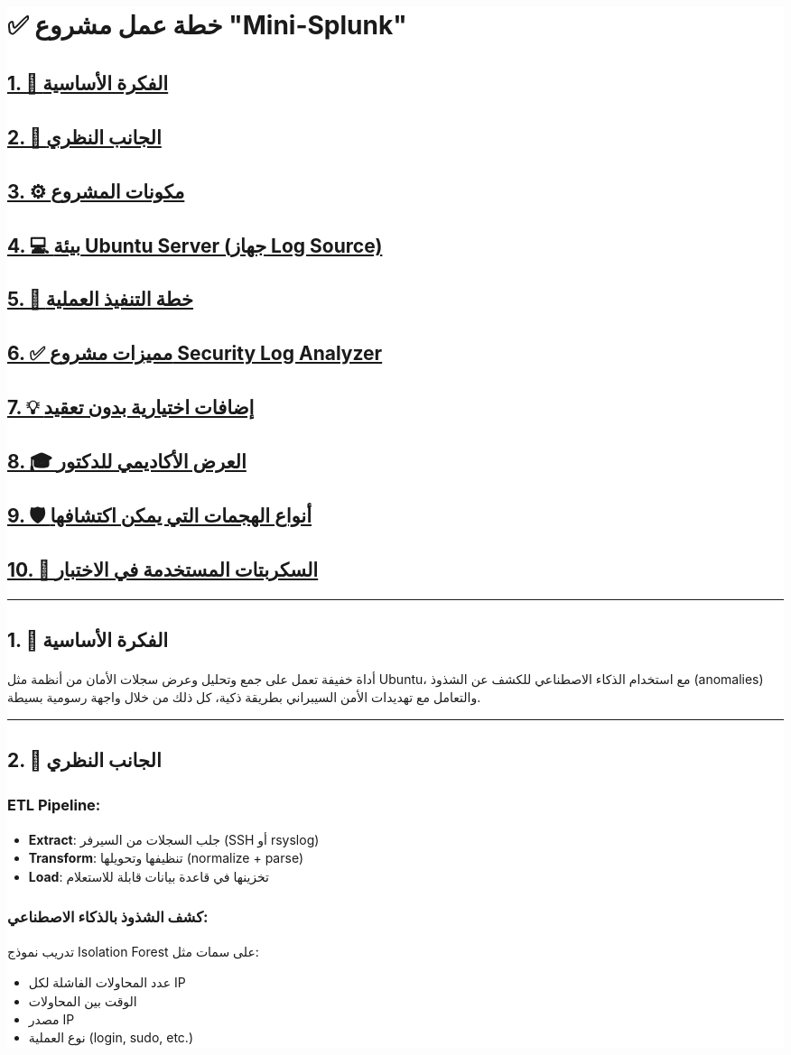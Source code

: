 # ✅ خطة عمل مشروع "Mini-Splunk"

## [1. 🎯 الفكرة الأساسية](#1)
## [2. 🧠 الجانب النظري](#2)
## [3. ⚙️ مكونات المشروع](#3)
## [4. 💻 بيئة Ubuntu Server (جهاز Log Source)](#4)
## [5. 🚀 خطة التنفيذ العملية](#5)
## [6. ✅ مميزات مشروع Security Log Analyzer](#6)
## [7. 💡 إضافات اختيارية بدون تعقيد](#7)
## [8. 🎓 العرض الأكاديمي للدكتور](#8)
## [9. 🛡️ أنواع الهجمات التي يمكن اكتشافها](#9)
## [10. 🧰 السكربتات المستخدمة في الاختبار](#10)

---

<a name="1"></a>
## 1. 🎯 الفكرة الأساسية

أداة خفيفة تعمل على جمع وتحليل وعرض سجلات الأمان من أنظمة مثل Ubuntu، مع استخدام الذكاء الاصطناعي للكشف عن الشذوذ (anomalies) والتعامل مع تهديدات الأمن السيبراني بطريقة ذكية، كل ذلك من خلال واجهة رسومية بسيطة.

---

<a name="2"></a>
## 2. 🧠 الجانب النظري

### ETL Pipeline:
- **Extract**: جلب السجلات من السيرفر (SSH أو rsyslog)
- **Transform**: تنظيفها وتحويلها (normalize + parse)
- **Load**: تخزينها في قاعدة بيانات قابلة للاستعلام

### كشف الشذوذ بالذكاء الاصطناعي:
تدريب نموذج Isolation Forest على سمات مثل:
- عدد المحاولات الفاشلة لكل IP
- الوقت بين المحاولات
- مصدر IP
- نوع العملية (login, sudo, etc.)
